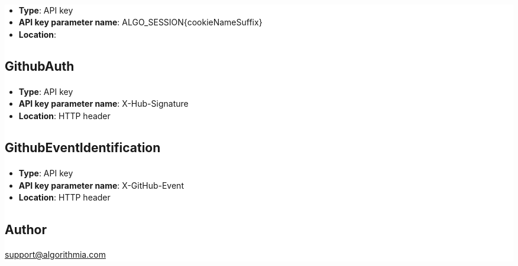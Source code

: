 - **Type**: API key
- **API key parameter name**: ALGO_SESSION{cookieNameSuffix}
- **Location**: 


## GithubAuth

- **Type**: API key
- **API key parameter name**: X-Hub-Signature
- **Location**: HTTP header


## GithubEventIdentification

- **Type**: API key
- **API key parameter name**: X-GitHub-Event
- **Location**: HTTP header


## Author

support@algorithmia.com


